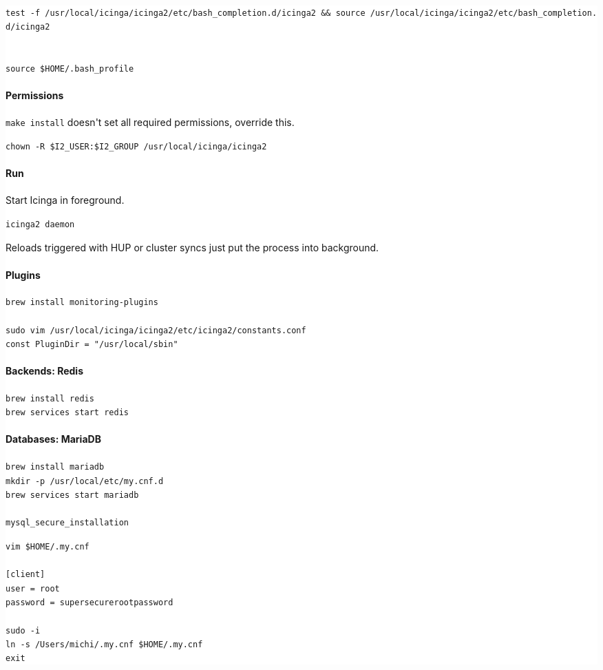 ```
test -f /usr/local/icinga/icinga2/etc/bash_completion.d/icinga2 && source /usr/local/icinga/icinga2/etc/bash_completion.d/icinga2


source $HOME/.bash_profile
```

#### Permissions

`make install` doesn't set all required permissions, override this.

```
chown -R $I2_USER:$I2_GROUP /usr/local/icinga/icinga2
```

#### Run

Start Icinga in foreground.

```
icinga2 daemon
```

Reloads triggered with HUP or cluster syncs just put the process into background.

#### Plugins

```
brew install monitoring-plugins

sudo vim /usr/local/icinga/icinga2/etc/icinga2/constants.conf
const PluginDir = "/usr/local/sbin"
```

#### Backends: Redis

```
brew install redis
brew services start redis
```

#### Databases: MariaDB

```
brew install mariadb
mkdir -p /usr/local/etc/my.cnf.d
brew services start mariadb

mysql_secure_installation
```

```
vim $HOME/.my.cnf

[client]
user = root
password = supersecurerootpassword

sudo -i
ln -s /Users/michi/.my.cnf $HOME/.my.cnf
exit
```
